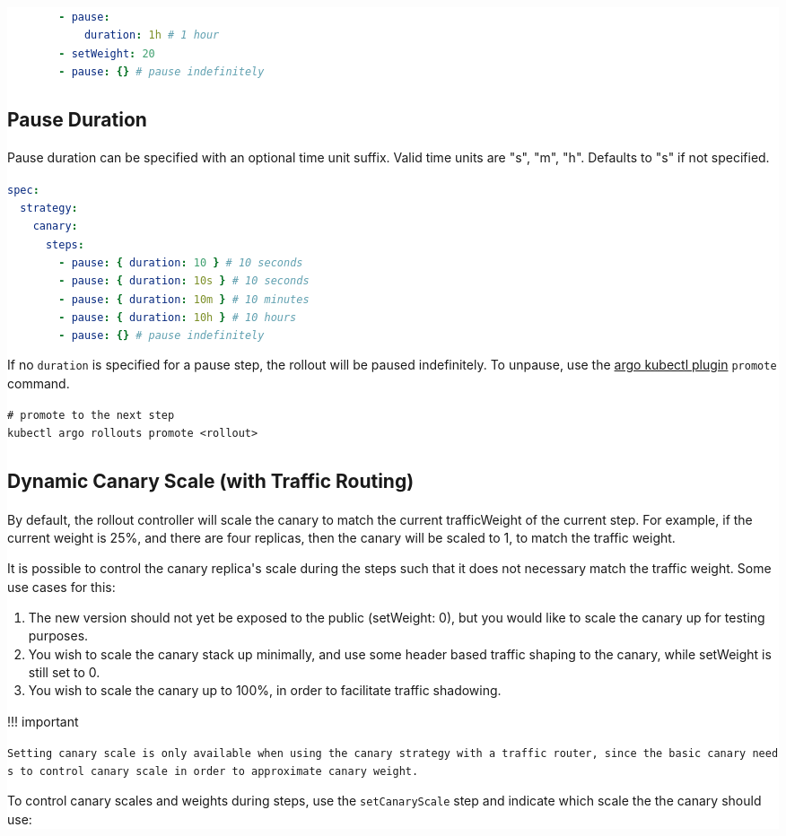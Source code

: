 ```yaml
        - pause:
            duration: 1h # 1 hour
        - setWeight: 20
        - pause: {} # pause indefinitely
```

## Pause Duration

Pause duration can be specified with an optional time unit suffix. Valid time units are "s", "m", "h". Defaults to "s" if not specified.

```yaml
spec:
  strategy:
    canary:
      steps:
        - pause: { duration: 10 } # 10 seconds
        - pause: { duration: 10s } # 10 seconds
        - pause: { duration: 10m } # 10 minutes
        - pause: { duration: 10h } # 10 hours
        - pause: {} # pause indefinitely
```

If no `duration` is specified for a pause step, the rollout will be paused indefinitely. To unpause, use the [argo kubectl plugin](kubectl-plugin.md) `promote` command.

```shell
# promote to the next step
kubectl argo rollouts promote <rollout>
```

## Dynamic Canary Scale (with Traffic Routing)

By default, the rollout controller will scale the canary to match the current trafficWeight of the
current step. For example, if the current weight is 25%, and there are four replicas, then the
canary will be scaled to 1, to match the traffic weight.

It is possible to control the canary replica's scale during the steps such that it does not necessary
match the traffic weight. Some use cases for this:

1. The new version should not yet be exposed to the public (setWeight: 0), but you would like to
   scale the canary up for testing purposes.
2. You wish to scale the canary stack up minimally, and use some header based traffic shaping to
   the canary, while setWeight is still set to 0.
3. You wish to scale the canary up to 100%, in order to facilitate traffic shadowing.

!!! important

    Setting canary scale is only available when using the canary strategy with a traffic router, since the basic canary needs to control canary scale in order to approximate canary weight.

To control canary scales and weights during steps, use the `setCanaryScale` step and indicate which scale the
the canary should use:
